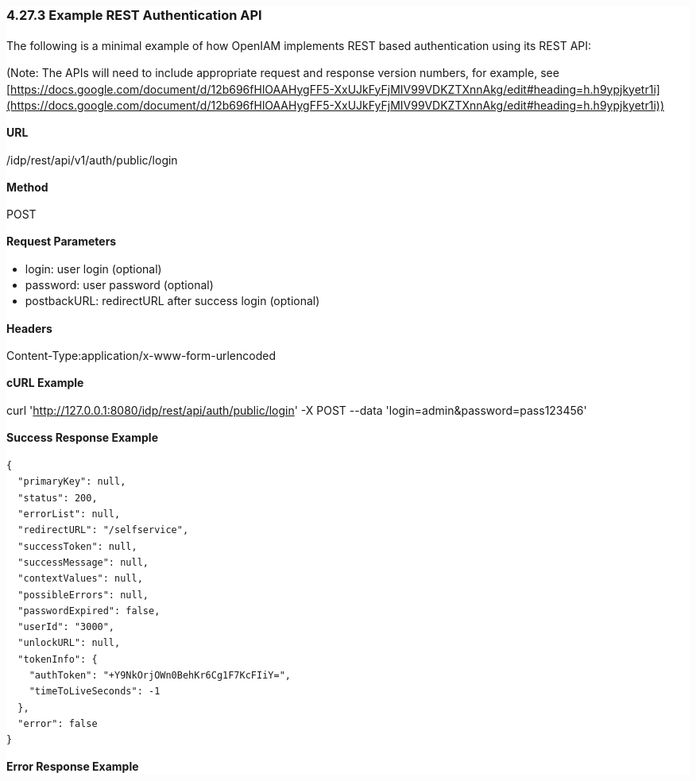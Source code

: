 ### 4.27.3 Example REST Authentication API

The following is a minimal example of how OpenIAM implements REST based authentication using its REST API:

(Note: The APIs will need to include appropriate request and response version numbers, for example, see [https://docs.google.com/document/d/12b696fHlOAAHygFF5-XxUJkFyFjMIV99VDKZTXnnAkg/edit#heading=h.h9ypjkyetr1i](https://docs.google.com/document/d/12b696fHlOAAHygFF5-XxUJkFyFjMIV99VDKZTXnnAkg/edit#heading=h.h9ypjkyetr1i))

**URL**

/idp/rest/api/v1/auth/public/login

**Method**

POST

**Request Parameters**

* login: user login (optional)
* password: user password (optional)
* postbackURL: redirectURL after success login (optional)

**Headers**

Content-Type:application/x-www-form-urlencoded

**cURL Example**

curl 'http://127.0.0.1:8080/idp/rest/api/auth/public/login' -X POST --data 'login=admin\&password=pass123456'

**Success Response Example**

```
{
  "primaryKey": null,
  "status": 200,
  "errorList": null,
  "redirectURL": "/selfservice",
  "successToken": null,
  "successMessage": null,
  "contextValues": null,
  "possibleErrors": null,
  "passwordExpired": false,
  "userId": "3000",
  "unlockURL": null,
  "tokenInfo": {
    "authToken": "+Y9NkOrjOWn0BehKr6Cg1F7KcFIiY=",
    "timeToLiveSeconds": -1
  },
  "error": false
}
```

**Error Response Example**
